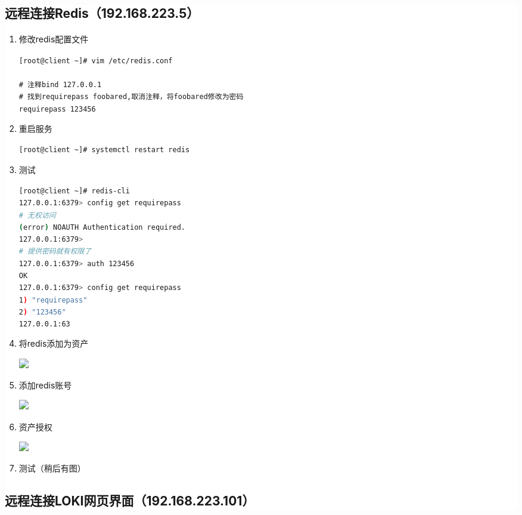 

## 远程连接Redis（192.168.223.5）

1. 修改redis配置文件

   ```
   [root@client ~]# vim /etc/redis.conf
   
   # 注释bind 127.0.0.1
   # 找到requirepass foobared,取消注释，将foobared修改为密码
   requirepass 123456
   ```

2. 重启服务

   ```
   [root@client ~]# systemctl restart redis
   ```

3. 测试

   ```sh
   [root@client ~]# redis-cli 
   127.0.0.1:6379> config get requirepass
   # 无权访问
   (error) NOAUTH Authentication required.
   127.0.0.1:6379> 
   # 提供密码就有权限了
   127.0.0.1:6379> auth 123456
   OK
   127.0.0.1:6379> config get requirepass
   1) "requirepass"
   2) "123456"
   127.0.0.1:63
   ```

4. 将redis添加为资产

   ![](https://gitee.com/fan-dongyuan/ty-gallery/raw/master/%E5%B7%A5%E5%9D%8A%E5%9B%BE/%E8%80%83%E8%AF%95/jumpredis1.png)

5. 添加redis账号

   ![](https://gitee.com/fan-dongyuan/ty-gallery/raw/master/%E5%B7%A5%E5%9D%8A%E5%9B%BE/%E8%80%83%E8%AF%95/jumpredis2.png)

6. 资产授权

   ![](https://gitee.com/fan-dongyuan/ty-gallery/raw/master/%E5%B7%A5%E5%9D%8A%E5%9B%BE/%E8%80%83%E8%AF%95/jumpredis3.png)

7. 测试（稍后有图）







## 远程连接LOKI网页界面（192.168.223.101）
